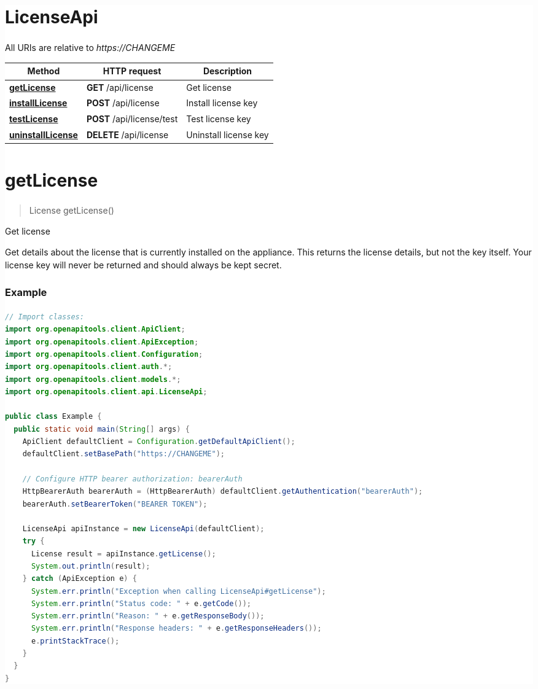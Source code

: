 # LicenseApi

All URIs are relative to *https://CHANGEME*

Method | HTTP request | Description
------------- | ------------- | -------------
[**getLicense**](LicenseApi.md#getLicense) | **GET** /api/license | Get license
[**installLicense**](LicenseApi.md#installLicense) | **POST** /api/license | Install license key
[**testLicense**](LicenseApi.md#testLicense) | **POST** /api/license/test | Test license key
[**uninstallLicense**](LicenseApi.md#uninstallLicense) | **DELETE** /api/license | Uninstall license key


<a name="getLicense"></a>
# **getLicense**
> License getLicense()

Get license

Get details about the license that is currently installed on the appliance. This returns the license details, but not the key itself. Your license key will never be returned and should always be kept secret.

### Example
```java
// Import classes:
import org.openapitools.client.ApiClient;
import org.openapitools.client.ApiException;
import org.openapitools.client.Configuration;
import org.openapitools.client.auth.*;
import org.openapitools.client.models.*;
import org.openapitools.client.api.LicenseApi;

public class Example {
  public static void main(String[] args) {
    ApiClient defaultClient = Configuration.getDefaultApiClient();
    defaultClient.setBasePath("https://CHANGEME");
    
    // Configure HTTP bearer authorization: bearerAuth
    HttpBearerAuth bearerAuth = (HttpBearerAuth) defaultClient.getAuthentication("bearerAuth");
    bearerAuth.setBearerToken("BEARER TOKEN");

    LicenseApi apiInstance = new LicenseApi(defaultClient);
    try {
      License result = apiInstance.getLicense();
      System.out.println(result);
    } catch (ApiException e) {
      System.err.println("Exception when calling LicenseApi#getLicense");
      System.err.println("Status code: " + e.getCode());
      System.err.println("Reason: " + e.getResponseBody());
      System.err.println("Response headers: " + e.getResponseHeaders());
      e.printStackTrace();
    }
  }
}
```
